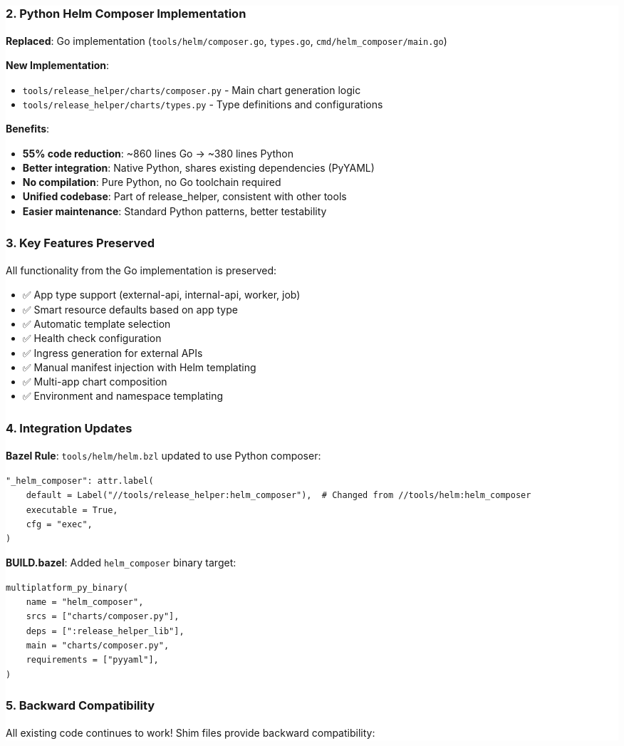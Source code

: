 ### 2. Python Helm Composer Implementation

**Replaced**: Go implementation (`tools/helm/composer.go`, `types.go`, `cmd/helm_composer/main.go`)

**New Implementation**:
- `tools/release_helper/charts/composer.py` - Main chart generation logic
- `tools/release_helper/charts/types.py` - Type definitions and configurations

**Benefits**:
- **55% code reduction**: ~860 lines Go → ~380 lines Python
- **Better integration**: Native Python, shares existing dependencies (PyYAML)
- **No compilation**: Pure Python, no Go toolchain required
- **Unified codebase**: Part of release_helper, consistent with other tools
- **Easier maintenance**: Standard Python patterns, better testability

### 3. Key Features Preserved

All functionality from the Go implementation is preserved:

- ✅ App type support (external-api, internal-api, worker, job)
- ✅ Smart resource defaults based on app type
- ✅ Automatic template selection
- ✅ Health check configuration
- ✅ Ingress generation for external APIs
- ✅ Manual manifest injection with Helm templating
- ✅ Multi-app chart composition
- ✅ Environment and namespace templating

### 4. Integration Updates

**Bazel Rule**: `tools/helm/helm.bzl` updated to use Python composer:
```starlark
"_helm_composer": attr.label(
    default = Label("//tools/release_helper:helm_composer"),  # Changed from //tools/helm:helm_composer
    executable = True,
    cfg = "exec",
)
```

**BUILD.bazel**: Added `helm_composer` binary target:
```starlark
multiplatform_py_binary(
    name = "helm_composer",
    srcs = ["charts/composer.py"],
    deps = [":release_helper_lib"],
    main = "charts/composer.py",
    requirements = ["pyyaml"],
)
```

### 5. Backward Compatibility

All existing code continues to work! Shim files provide backward compatibility:
